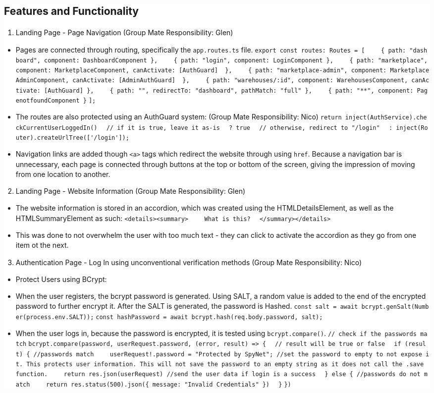 
## Features and Functionality
1. Landing Page - Page Navigation (Group Mate Responsibility: Glen)
* Pages are connected through routing, specifically the `app.routes.ts` file.
`export const routes: Routes = [`
`    { path: "dashboard", component: DashboardComponent },`
`    { path: "login", component: LoginComponent },`
`    { path: "marketplace", component: MarketplaceComponent, canActivate: [AuthGuard]  },`
`    { path: "marketplace-admin", component: MarketplaceAdminComponent, canActivate: [AdminAuthGuard]  },`
`    { path: "warehouses/:id", component: WarehousesComponent, canActivate: [AuthGuard] },`
`    { path: "", redirectTo: "dashboard", pathMatch: "full" },`
`    { path: "**", component: PagenotfoundComponent }`
`];`

* The routes are also protected using an AuthGuard system: (Group Mate Responsibility: Nico)
`return inject(AuthService).checkCurrentUserLoggedIn()`
`  // if it is true, leave it as-is`
`  ? true`
`  // otherwise, redirect to "/login"`
`  : inject(Router).createUrlTree(['/login']);`

* Navigation links are added though `<a>` tags which redirect the website through using `href`. Because a navigation bar is unnecessary, each page is connected through buttons at the top or bottom of the screen, giving the impression of moving from one location to another.

2. Landing Page - Website Information (Group Mate Responsibility: Glen)
* The website information is stored in an accordion, which was created using the HTMLDetailsElement, as well as the HTMLSummaryElement as such:
`<details><summary>`
`    What is this?`
`  </summary></details>`

* This was done to not overwhelm the user with too much text - they can click to activate the accordion as they go from one item ot the next.

3. Authentication Page - Log In using unconventional verification methods (Group Mate Responsibility: Nico)
* Protect Users using BCrypt:
* When the user registers, the bcrypt password is generated. Using SALT, a random value is added to the end of the encrypted password to further encrypt it. After the SALT is generated, the password is Hashed.
`const salt = await bcrypt.genSalt(Number(process.env.SALT));`
`const hashPassword = await bcrypt.hash(req.body.password, salt);`

* When the user logs in, because the password is encrypted, it is tested using `bcrypt.compare()`.
`// check if the passwords match`
`bcrypt.compare(password, userRequest.password, (error, result) => {`
`  // result will be true or false`
`  if (result) { //passwords match`
`    userRequest!.password = "Protected by SpyNet"; //set the password to empty to not expose it. This protects user information. This will not save the password to an empty string as it does not call the .save function.`
`    return res.json(userRequest) //send the user data if login is a success`
`  } else { //passwords do not match`
`    return res.status(500).json({ message: "Invalid Credentials" })`
`  }`
`})`
